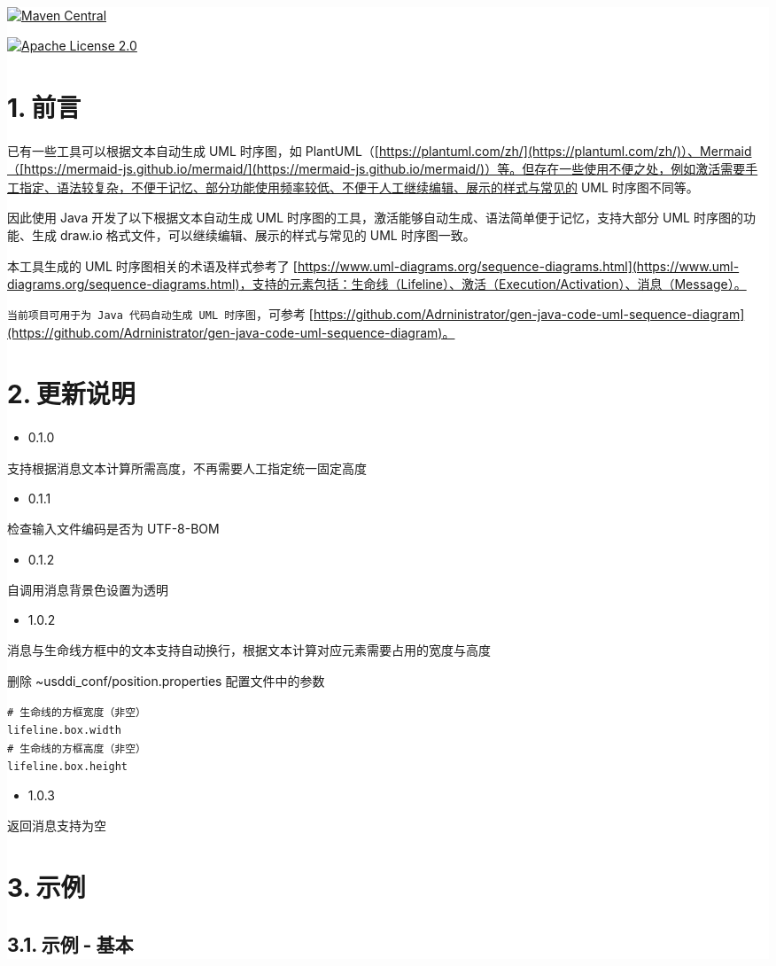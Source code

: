[![Maven Central](https://img.shields.io/maven-central/v/com.github.adrninistrator/uml-sequence-diagram-drawio.svg)](https://search.maven.org/artifact/com.github.adrninistrator/uml-sequence-diagram-drawio/)

[![Apache License 2.0](https://img.shields.io/badge/license-Apache%20License%202.0-green.svg)](https://github.com/Adrninistrator/uml-sequence-diagram-drawio/blob/master/LICENSE)

# 1. 前言

已有一些工具可以根据文本自动生成 UML 时序图，如 PlantUML（[https://plantuml.com/zh/](https://plantuml.com/zh/)）、Mermaid（[https://mermaid-js.github.io/mermaid/](https://mermaid-js.github.io/mermaid/)）等。但存在一些使用不便之处，例如激活需要手工指定、语法较复杂，不便于记忆、部分功能使用频率较低、不便于人工继续编辑、展示的样式与常见的 UML 时序图不同等。

因此使用 Java 开发了以下根据文本自动生成 UML 时序图的工具，激活能够自动生成、语法简单便于记忆，支持大部分 UML 时序图的功能、生成 draw.io 格式文件，可以继续编辑、展示的样式与常见的 UML 时序图一致。

本工具生成的 UML 时序图相关的术语及样式参考了 [https://www.uml-diagrams.org/sequence-diagrams.html](https://www.uml-diagrams.org/sequence-diagrams.html)，支持的元素包括：生命线（Lifeline）、激活（Execution/Activation）、消息（Message）。

` 当前项目可用于为 Java 代码自动生成 UML 时序图 `，可参考 [https://github.com/Adrninistrator/gen-java-code-uml-sequence-diagram](https://github.com/Adrninistrator/gen-java-code-uml-sequence-diagram)。

# 2. 更新说明

- 0.1.0

支持根据消息文本计算所需高度，不再需要人工指定统一固定高度

- 0.1.1

检查输入文件编码是否为 UTF-8-BOM

- 0.1.2

自调用消息背景色设置为透明

- 1.0.2

消息与生命线方框中的文本支持自动换行，根据文本计算对应元素需要占用的宽度与高度

删除 ~usddi_conf/position.properties 配置文件中的参数

```
# 生命线的方框宽度（非空）
lifeline.box.width
# 生命线的方框高度（非空）
lifeline.box.height
```

- 1.0.3

返回消息支持为空

# 3. 示例

## 3.1. 示例 - 基本

